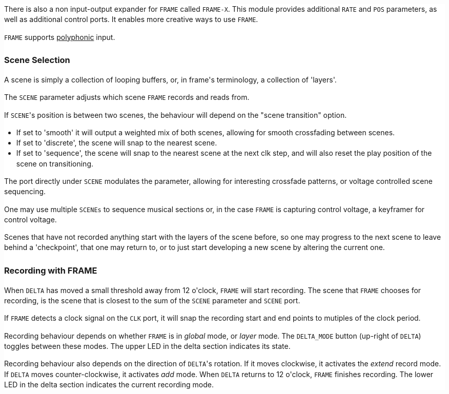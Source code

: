 There is also a non input-output expander for `FRAME` called `FRAME-X`. This module
provides additional `RATE` and `POS` parameters, as well as additional control
ports.  It enables more creative ways to use `FRAME`.

`FRAME` supports [polyphonic](https://vcvrack.com/manual/Polyphony) input.


<a id="orge2a92b7"></a>

### Scene Selection

A scene is simply a collection of looping buffers, or, in frame's terminology, a
collection of 'layers'.

The `SCENE` parameter adjusts which scene `FRAME` records and reads from.

If `SCENE`'s position is between two scenes, the behaviour will depend on the
"scene transition" option. 

-   If set to  'smooth' it will output a weighted mix of both scenes, allowing for smooth crossfading between scenes.
-   If set to 'discrete', the scene will snap to the nearest scene.
-   If  set to 'sequence', the scene will snap to the nearest scene at the next
    clk step, and will also reset the play position of the scene on transitioning.

The port directly under `SCENE` modulates the parameter, allowing for
interesting crossfade patterns, or voltage controlled scene sequencing.

One may use multiple `SCENEs` to sequence musical sections or, in the case `FRAME`
is capturing control voltage, a keyframer for control voltage.

Scenes that have not recorded anything start with the layers of the scene
before, so one may progress to the next scene to leave behind a 'checkpoint',
that one may return to, or to just start developing a new scene by altering the
current one.


<a id="org5fdf6c2"></a>

### Recording with FRAME

When `DELTA` has moved a small threshold away from 12 o'clock, `FRAME` will
start recording. The scene that `FRAME` chooses for recording, is the scene that
is closest to the sum of the `SCENE` parameter and `SCENE` port.

If `FRAME` detects a clock signal on the `CLK` port, it will snap the  recording start
and end points to mutiples of the clock period. 

Recording behaviour depends on whether `FRAME` is in *global* mode, or *layer*
mode. The `DELTA_MODE` button (up-right of `DELTA`) toggles between these modes.
The upper LED in the delta section indicates its state.

Recording behaviour also depends on the direction of `DELTA`'s rotation. If it
moves clockwise, it activates the *extend* record mode. If `DELTA` moves
counter-clockwise, it activates *add* mode. When `DELTA` returns to 12 o'clock,
`FRAME` finishes recording. The lower LED in the delta section indicates the
current recording mode.
